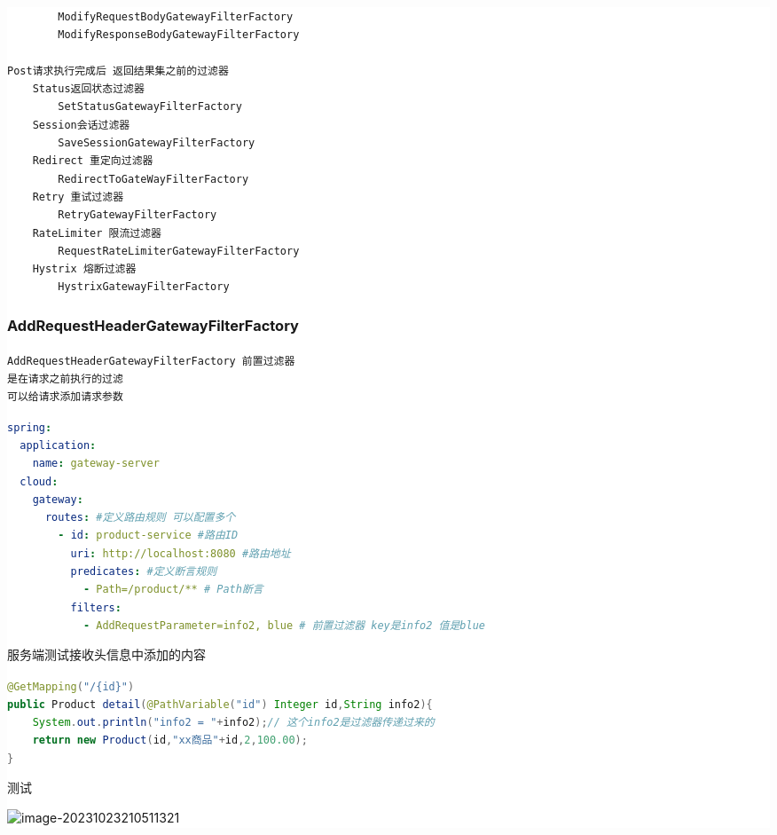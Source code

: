 ```
     	ModifyRequestBodyGatewayFilterFactory
     	ModifyResponseBodyGatewayFilterFactory
	
Post请求执行完成后 返回结果集之前的过滤器
	Status返回状态过滤器
		SetStatusGatewayFilterFactory
	Session会话过滤器
		SaveSessionGatewayFilterFactory
	Redirect 重定向过滤器
		RedirectToGateWayFilterFactory
	Retry 重试过滤器
		RetryGatewayFilterFactory
	RateLimiter 限流过滤器
		RequestRateLimiterGatewayFilterFactory
	Hystrix 熔断过滤器
		HystrixGatewayFilterFactory
```

### AddRequestHeaderGatewayFilterFactory

```
AddRequestHeaderGatewayFilterFactory 前置过滤器
是在请求之前执行的过滤
可以给请求添加请求参数
```

```yaml
spring:
  application:
    name: gateway-server
  cloud:
    gateway:
      routes: #定义路由规则 可以配置多个
        - id: product-service #路由ID
          uri: http://localhost:8080 #路由地址
          predicates: #定义断言规则
            - Path=/product/** # Path断言
          filters:
            - AddRequestParameter=info2, blue # 前置过滤器 key是info2 值是blue
```

服务端测试接收头信息中添加的内容

```java
@GetMapping("/{id}")
public Product detail(@PathVariable("id") Integer id,String info2){
    System.out.println("info2 = "+info2);// 这个info2是过滤器传递过来的
    return new Product(id,"xx商品"+id,2,100.00);
}
```

测试

![image-20231023210511321](https://cdn.jsdelivr.net/gh/etjava/TyporaPIC/img/202310232105219.png)
